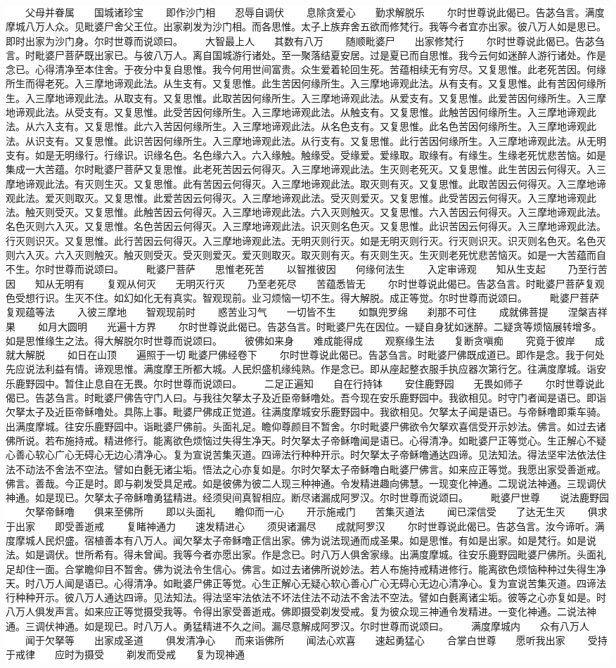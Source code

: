 　　父母并眷属　　国城诸珍宝
　　即作沙门相　　忍辱自调伏
　　息除贪爱心　　勤求解脱乐
　　尔时世尊说此偈已。告苾刍言。满度摩城八万人众。见毗婆尸舍父王位。出家剃发为沙门相。而各思惟。太子上族弃舍五欲而修梵行。我等今者宜亦出家。彼八万人如是思已。即时出家为沙门身。尔时世尊而说颂曰。
　　大智最上人　　其数有八万
　　随顺毗婆尸　　出家修梵行
　　尔时世尊说此偈已。告苾刍言。时毗婆尸菩萨既出家已。与彼八万人。离自国城游行诸处。至一聚落结夏安居。过是夏已而自思惟。我今云何如迷醉人游行诸处。作是念已。心得清净至本住舍。于夜分中复自思惟。我今何用世间富贵。众生爱着轮回生死。苦蕴相续无有穷尽。又复思惟。此老死苦因。何缘所生而得老死。入三摩地谛观此法。从生支有。又复思惟。此生苦因何缘所生。入三摩地谛观此法。从有支有。又复思惟。此有苦因何缘所生。入三摩地谛观此法。从取支有。又复思惟。此取苦因何缘所生。入三摩地谛观此法。从爱支有。又复思惟。此爱苦因何缘所生。入三摩地谛观此法。从受支有。又复思惟。此受苦因何缘所生。入三摩地谛观此法。从触支有。又复思惟。此触苦因何缘所生。入三摩地谛观此法。从六入支有。又复思惟。此六入苦因何缘所生。入三摩地谛观此法。从名色支有。又复思惟。此名色苦因何缘所生。入三摩地谛观此法。从识支有。又复思惟。此识苦因何缘所生。入三摩地谛观此法。从行支有。又复思惟。此行苦因何缘所生。入三摩地谛观此法。从无明支有。如是无明缘行。行缘识。识缘名色。名色缘六入。六入缘触。触缘受。受缘爱。爱缘取。取缘有。有缘生。生缘老死忧悲苦恼。如是集成一大苦蕴。尔时毗婆尸菩萨又复思惟。此老死苦因云何得灭。入三摩地谛观此法。生灭则老死灭。又复思惟。此生苦因云何得灭。入三摩地谛观此法。有灭则生灭。又复思惟。此有苦因云何得灭。入三摩地谛观此法。取灭则有灭。又复思惟。此取苦因云何得灭。入三摩地谛观此法。爱灭则取灭。又复思惟。此爱苦因云何得灭。入三摩地谛观此法。受灭则爱灭。又复思惟。此受苦因云何得灭。入三摩地谛观此法。触灭则受灭。又复思惟。此触苦因云何得灭。入三摩地谛观此法。六入灭则触灭。又复思惟。六入苦因云何得灭。入三摩地谛观此法。名色灭则六入灭。又复思惟。名色苦因云何得灭。入三摩地谛观此法。识灭则名色灭。又复思惟。此识苦因云何得灭。入三摩地谛观此法。行灭则识灭。又复思惟。此行苦因云何得灭。入三摩地谛观此法。无明灭则行灭。如是无明灭则行灭。行灭则识灭。识灭则名色灭。名色灭则六入灭。六入灭则触灭。触灭则受灭。受灭则爱灭。爱灭则取灭。取灭则有灭。有灭则生灭。生灭则老死忧悲苦恼灭。如是一大苦蕴而自不生。尔时世尊而说颂曰。
　　毗婆尸菩萨　　思惟老死苦
　　以智推彼因　　何缘何法生
　　入定审谛观　　知从生支起
　　乃至行苦因　　知从无明有
　　复观从何灭　　无明灭行灭
　　乃至老死尽　　苦蕴悉皆无
　　尔时世尊说此偈已。告苾刍言。时毗婆尸菩萨复观色受想行识。生灭不住。如幻如化无有真实。智观现前。业习烦恼一切不生。得大解脱。成正等觉。尔时世尊而说颂曰。
　　毗婆尸菩萨　　复观蕴等法
　　入彼三摩地　　智观现前时
　　惑苦业习气　　一切皆不生
　　如飘兜罗绵　　刹那不可住
　　成就佛菩提　　涅槃吉祥果
　　如月大圆明　　光遍十方界
　　尔时世尊说此偈已。告苾刍言。时毗婆尸先在因位。一疑自身犹如迷醉。二疑贪等烦恼展转增多。如是思惟缘生之法。得大解脱尔时世尊而说颂曰。
　　彼佛如来身　　难成能得成
　　观察缘生法　　复断贪嗔痴
　　究竟于彼岸　　成就大解脱
　　如日在山顶　　遍照于一切
毗婆尸佛经卷下
　　尔时世尊说此偈已。告苾刍言。时毗婆尸佛既成道已。即作是念。我于何处先应说法利益有情。谛观思惟。满度摩王所都大城。人民炽盛机缘纯熟。作是念已。即从座起整衣服手执应器次第行乞。往满度摩城。诣安乐鹿野园中。暂住止息自在无畏。尔时世尊而说颂曰。
　　二足正遍知　　自在行持钵
　　安住鹿野园　　无畏如师子
　　尔时世尊说此偈已。告苾刍言。时毗婆尸佛告守门人曰。与我往欠拏太子及近臣帝稣噜处。吾今现在安乐鹿野园中。我欲相见。时守门者闻是语已。即诣欠拏太子及近臣帝稣噜处。具陈上事。毗婆尸佛成正觉道。往满度摩城安乐鹿野园中。我欲相见。欠拏太子闻是语已。与帝稣噜即乘车骑。出满度摩城。往安乐鹿野园中。诣毗婆尸佛前。头面礼足。瞻仰尊颜目不暂舍。尔时毗婆尸佛欲令欠拏欢喜信受开示妙法。佛言。如过去诸佛所说。若布施持戒。精进修行。能离欲色烦恼过失得生净天。时欠拏太子帝稣噜闻是语已。心得清净。如毗婆尸正等觉心。生正解心不疑心善心软心广心无碍心无边心清净心。复为宣说苦集灭道。四谛法行种种开示。时欠拏太子帝稣噜通达四谛。见法知法。得法坚牢法依法住法不动法不舍法不空法。譬如白氎无诸尘垢。悟法之心亦复如是。尔时欠拏太子帝稣噜白毗婆尸佛言。如来应正等觉。我愿出家受善逝戒。佛言。善哉。今正是时。即与剃发受具足戒。如是彼佛为彼二人现三种神通。令发精进趣向佛慧。一现变化神通。二现说法神通。三现调伏神通。如是现已。欠拏太子帝稣噜勇猛精进。经须臾间真智相应。断尽诸漏成阿罗汉。尔时世尊而说颂曰。
　　毗婆尸世尊　　说法鹿野园
　　欠拏帝稣噜　　俱来至佛所
　　即以头面礼　　瞻仰而一心
　　开示施戒门　　苦集灭道法
　　闻已深信受　　了达无生灭
　　俱求于出家　　即受善逝戒
　　复睹神通力　　速发精进心
　　须臾诸漏尽　　成就阿罗汉
　　尔时世尊说此偈已。告苾刍言。汝今谛听。满度摩城人民炽盛。宿植善本有八万人。闻欠拏太子帝稣噜正信出家。佛为说法现通而成圣果。如是思惟。有如是出家。如是梵行。如是说法。如是调伏。世所希有。得未曾闻。我等今者亦愿出家。作是念已。时八万人俱舍家缘。出满度摩城。往安乐鹿野园毗婆尸佛所。头面礼足却住一面。合掌瞻仰目不暂舍。佛为说法令生信心。佛言。如过去诸佛所说妙法。若人布施持戒精进修行。能离欲色烦恼种种过失得生净天。时八万人闻是语已。心得清净。如毗婆尸佛正等觉。心生正解心无疑心软心善心广心无碍心无边心清净心。复为宣说苦集灭道。四谛法行种种开示。彼八万人通达四谛。见法知法。得法坚牢法依法不坏法住法不动法不舍法不空法。譬如白氎离诸尘垢。彼等之心亦复如是。时八万人俱发声言。如来应正等觉摄受我等。令得出家受善逝戒。佛即摄受剃发受戒。复为彼众现三神通令发精进。一变化神通。二说法神通。三调伏神通。如是现已。时八万人。勇猛精进不久之间。漏尽意解成阿罗汉。尔时世尊而说颂曰。
　　满度摩城内　　众有八万人
　　闻于欠拏等　　出家成圣道
　　俱发清净心　　而来诣佛所
　　闻法心欢喜　　速起勇猛心
　　合掌白世尊　　愿听我出家
　　受持于戒律　　应时为摄受
　　剃发而受戒　　复为现神通